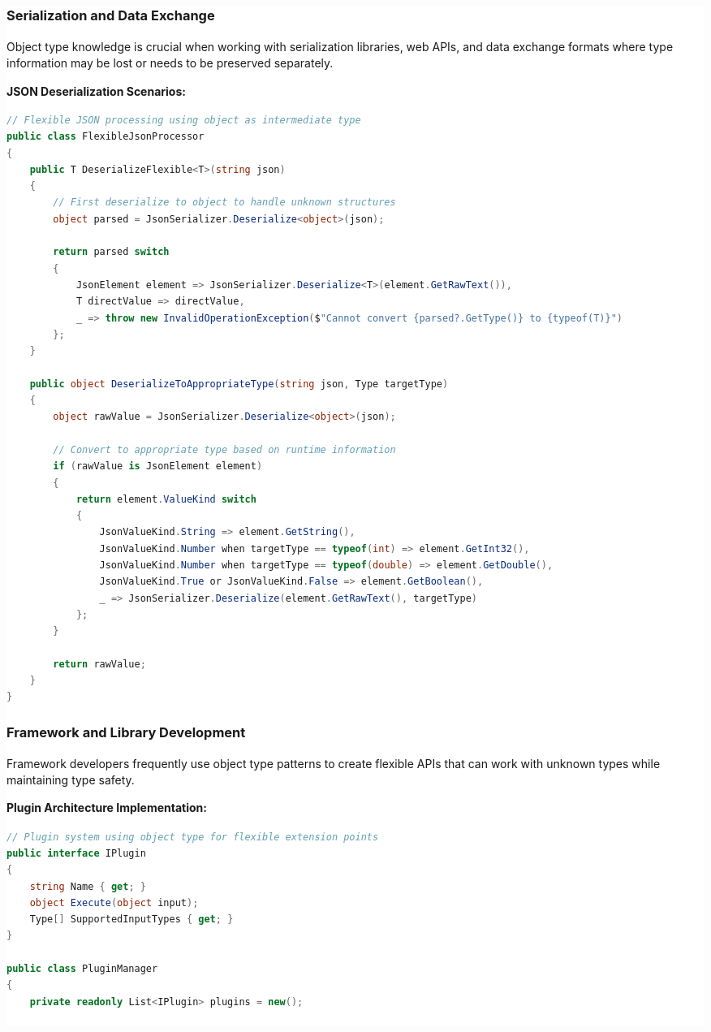### Serialization and Data Exchange

Object type knowledge is crucial when working with serialization libraries, web APIs, and data exchange formats where type information may be lost or needs to be preserved separately.

**JSON Deserialization Scenarios:**
```csharp
// Flexible JSON processing using object as intermediate type
public class FlexibleJsonProcessor
{
    public T DeserializeFlexible<T>(string json)
    {
        // First deserialize to object to handle unknown structures
        object parsed = JsonSerializer.Deserialize<object>(json);
        
        return parsed switch
        {
            JsonElement element => JsonSerializer.Deserialize<T>(element.GetRawText()),
            T directValue => directValue,
            _ => throw new InvalidOperationException($"Cannot convert {parsed?.GetType()} to {typeof(T)}")
        };
    }
    
    public object DeserializeToAppropriateType(string json, Type targetType)
    {
        object rawValue = JsonSerializer.Deserialize<object>(json);
        
        // Convert to appropriate type based on runtime information
        if (rawValue is JsonElement element)
        {
            return element.ValueKind switch
            {
                JsonValueKind.String => element.GetString(),
                JsonValueKind.Number when targetType == typeof(int) => element.GetInt32(),
                JsonValueKind.Number when targetType == typeof(double) => element.GetDouble(),
                JsonValueKind.True or JsonValueKind.False => element.GetBoolean(),
                _ => JsonSerializer.Deserialize(element.GetRawText(), targetType)
            };
        }
        
        return rawValue;
    }
}
```

### Framework and Library Development

Framework developers frequently use object type patterns to create flexible APIs that can work with unknown types while maintaining type safety.

**Plugin Architecture Implementation:**
```csharp
// Plugin system using object type for flexible extension points
public interface IPlugin
{
    string Name { get; }
    object Execute(object input);
    Type[] SupportedInputTypes { get; }
}

public class PluginManager
{
    private readonly List<IPlugin> plugins = new();
    
```